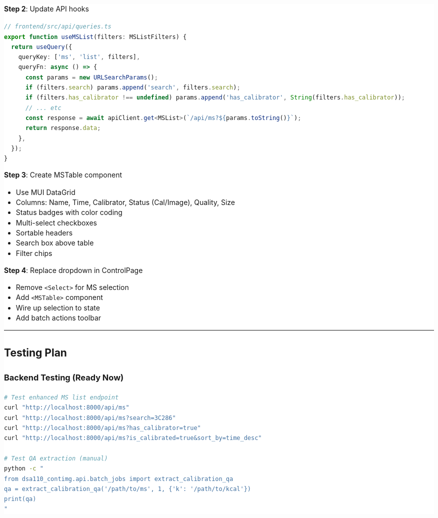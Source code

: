 **Step 2**: Update API hooks
```typescript
// frontend/src/api/queries.ts
export function useMSList(filters: MSListFilters) {
  return useQuery({
    queryKey: ['ms', 'list', filters],
    queryFn: async () => {
      const params = new URLSearchParams();
      if (filters.search) params.append('search', filters.search);
      if (filters.has_calibrator !== undefined) params.append('has_calibrator', String(filters.has_calibrator));
      // ... etc
      const response = await apiClient.get<MSList>(`/api/ms?${params.toString()}`);
      return response.data;
    },
  });
}
```

**Step 3**: Create MSTable component
- Use MUI DataGrid
- Columns: Name, Time, Calibrator, Status (Cal/Image), Quality, Size
- Status badges with color coding
- Multi-select checkboxes
- Sortable headers
- Search box above table
- Filter chips

**Step 4**: Replace dropdown in ControlPage
- Remove `<Select>` for MS selection
- Add `<MSTable>` component
- Wire up selection to state
- Add batch actions toolbar

---

## Testing Plan

### Backend Testing (Ready Now)
```bash
# Test enhanced MS list endpoint
curl "http://localhost:8000/api/ms"
curl "http://localhost:8000/api/ms?search=3C286"
curl "http://localhost:8000/api/ms?has_calibrator=true"
curl "http://localhost:8000/api/ms?is_calibrated=true&sort_by=time_desc"

# Test QA extraction (manual)
python -c "
from dsa110_contimg.api.batch_jobs import extract_calibration_qa
qa = extract_calibration_qa('/path/to/ms', 1, {'k': '/path/to/kcal'})
print(qa)
"
```
